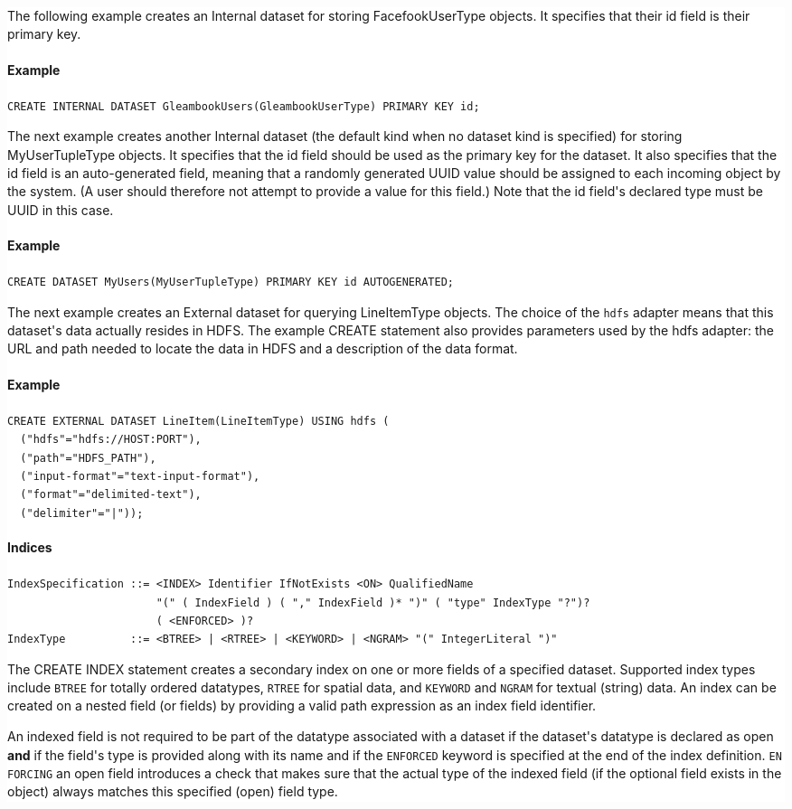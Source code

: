 The following example creates an Internal dataset for storing FacefookUserType objects.
It specifies that their id field is their primary key.

#### Example

    CREATE INTERNAL DATASET GleambookUsers(GleambookUserType) PRIMARY KEY id;

The next example creates another Internal dataset (the default kind when no dataset kind is specified) for storing MyUserTupleType objects.
It specifies that the id field should be used as the primary key for the dataset.
It also specifies that the id field is an auto-generated field,
meaning that a randomly generated UUID value should be assigned to each incoming object by the system.
(A user should therefore not attempt to provide a value for this field.)
Note that the id field's declared type must be UUID in this case.

#### Example

    CREATE DATASET MyUsers(MyUserTupleType) PRIMARY KEY id AUTOGENERATED;

The next example creates an External dataset for querying LineItemType objects.
The choice of the `hdfs` adapter means that this dataset's data actually resides in HDFS.
The example CREATE statement also provides parameters used by the hdfs adapter:
the URL and path needed to locate the data in HDFS and a description of the data format.

#### Example

    CREATE EXTERNAL DATASET LineItem(LineItemType) USING hdfs (
      ("hdfs"="hdfs://HOST:PORT"),
      ("path"="HDFS_PATH"),
      ("input-format"="text-input-format"),
      ("format"="delimited-text"),
      ("delimiter"="|"));



#### Indices

    IndexSpecification ::= <INDEX> Identifier IfNotExists <ON> QualifiedName
                           "(" ( IndexField ) ( "," IndexField )* ")" ( "type" IndexType "?")?
                           ( <ENFORCED> )?
    IndexType          ::= <BTREE> | <RTREE> | <KEYWORD> | <NGRAM> "(" IntegerLiteral ")"

The CREATE INDEX statement creates a secondary index on one or more fields of a specified dataset.
Supported index types include `BTREE` for totally ordered datatypes, `RTREE` for spatial data,
and `KEYWORD` and `NGRAM` for textual (string) data.
An index can be created on a nested field (or fields) by providing a valid path expression as an index field identifier.

An indexed field is not required to be part of the datatype associated with a dataset if the dataset's datatype
is declared as open **and** if the field's type is provided along with its name and if the `ENFORCED` keyword is
specified at the end of the index definition.
`ENFORCING` an open field introduces a check that makes sure that the actual type of the indexed field
(if the optional field exists in the object) always matches this specified (open) field type.
